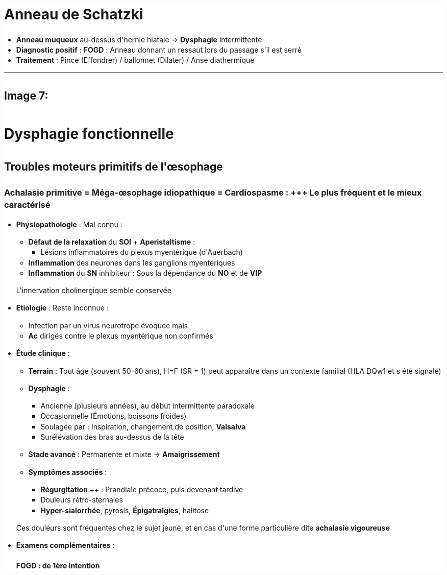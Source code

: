 
# Anneau de Schatzki

- **Anneau muqueux** au-dessus d'hernie hiatale → **Dysphagie** intermittente
- **Diagnostic positif** : **FOGD** : Anneau donnant un ressaut lors du passage s'il est serré
- **Traitement** : Pince (Effondrer) / ballonnet (Dilater) / Anse diathermique

---

## Image 7:

# Dysphagie fonctionnelle

## Troubles moteurs primitifs de l'œsophage

### Achalasie primitive = Méga-œsophage idiopathique = Cardiospasme : +++ Le plus fréquent et le mieux caractérisé

- **Physiopathologie** : Mal connu :
  - **Défaut de la relaxation** du **SOI** + **Aperistaltisme** :
    - Lésions inflammatoires du plexus myentérique (d'Auerbach)
  - **Inflammation** des neurones dans les ganglions myentériques
  - **Inflammation** du **SN** inhibiteur : Sous la dépendance du **NO** et de **VIP**

  L'innervation cholinergique semble conservée

- **Etiologie** : Reste inconnue :
  - Infection par un virus neurotrope évoquée mais
  - **Ac** dirigés contre le plexus myentérique non confirmés

- **Étude clinique** :
  - **Terrain** : Tout âge (souvent 50-60 ans), H=F (SR = 1) peut apparaître dans un contexte familial (HLA DQw1 et s été signalé)
  - **Dysphagie** :
    - Ancienne (plusieurs années), au début intermittente paradoxale
    - Occasionnelle (Émotions, boissons froides)
    - Soulagée par : Inspiration, changement de position, **Valsalva**
    - Surélévation des bras au-dessus de la tête

  - **Stade avancé** : Permanente et mixte → **Amaigrissement**
  - **Symptômes associés** :
    - **Régurgitation** ++ : Prandiale précoce, puis devenant tardive
    - Douleurs rétro-sternales
    - **Hyper-sialorrhée**, pyrosis, **Épigatralgies**, halitose

  Ces douleurs sont fréquentes chez le sujet jeune, et en cas d'une forme particulière dite **achalasie vigoureuse**

- **Examens complémentaires** :

  #### FOGD : de 1ère intention
